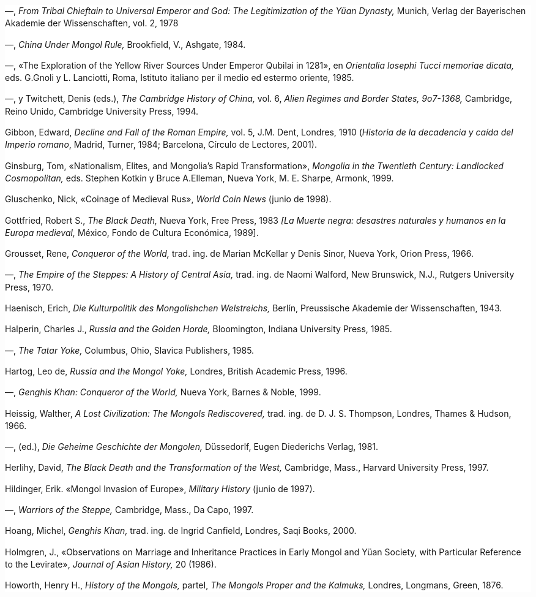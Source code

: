 —, *From Tribal Chieftain to Universal Emperor and God: The Legitimization of the Yüan Dynasty,* Munich, Verlag der Bayerischen Akademie der Wissenschaften, vol. 2, 1978

—, *China Under Mongol Rule,* Brookfield, V., Ashgate, 1984.

—, «The Exploration of the Yellow River Sources Under Emperor Qubilai in 1281», en *Orientalia losephi Tucci memoriae dicata,* eds. G.Gnoli y L. Lanciotti, Roma, Istituto italiano per il medio ed estermo oriente, 1985.

—, y Twitchett, Denis \(eds.\), *The Cambridge History of China,* vol. 6, *Alien Regimes and Border States, 9o7-1368,* Cambridge, Reino Unido, Cambridge University Press, 1994.

Gibbon, Edward, *Decline and Fall of the Roman Empire,* vol. 5, J.M. Dent, Londres, 1910 \(*Historia de la decadencia y caída del Imperio romano*, Madrid, Turner, 1984; Barcelona, Círculo de Lectores, 2001\).

Ginsburg, Tom, «Nationalism, Elites, and Mongolia’s Rapid Transformation», *Mongolia in the Twentieth Century: Landlocked Cosmopolitan,* eds. Stephen Kotkin y Bruce A.Elleman, Nueva York, M. E. Sharpe, Armonk, 1999.

Gluschenko, Nick, «Coinage of Medieval Rus», *World Coin News* \(junio de 1998\).

Gottfried, Robert S., *The Black Death,* Nueva York, Free Press, 1983 *\[La Muerte negra: desastres naturales y humanos en la Europa medieval,* México, Fondo de Cultura Económica, 1989\].

Grousset, Rene, *Conqueror of the World,* trad. ing. de Marian McKellar y Denis Sinor, Nueva York, Orion Press, 1966.

—, *The Empire of the Steppes: A History of Central Asia,* trad. ing. de Naomi Walford, New Brunswick, N.J., Rutgers University Press, 1970.

Haenisch, Erich, *Die Kulturpolitik des Mongolishchen Welstreichs,* Berlín, Preussische Akademie der Wissenschaften, 1943.

Halperin, Charles J., *Russia and the Golden Horde,* Bloomington, Indiana University Press, 1985.

—, *The Tatar Yoke,* Columbus, Ohio, Slavica Publishers, 1985.

Hartog, Leo de, *Russia and the Mongol Yoke,* Londres, British Academic Press, 1996.

—, *Genghis Khan: Conqueror of the World,* Nueva York, Barnes & Noble, 1999.

Heissig, Walther, *A Lost Civilization: The Mongols Rediscovered,* trad. ing. de D. J. S. Thompson, Londres, Thames & Hudson, 1966.

—, \(ed.\), *Die Geheime Geschichte der Mongolen,* Düssedorlf, Eugen Diederichs Verlag, 1981.

Herlihy, David, *The Black Death and the Transformation of the West,* Cambridge, Mass., Harvard University Press, 1997.

Hildinger, Erik. «Mongol Invasion of Europe», *Military History* \(junio de 1997\).

—, *Warriors of the Steppe,* Cambridge, Mass., Da Capo, 1997.

Hoang, Michel, *Genghis Khan,* trad. ing. de Ingrid Canfield, Londres, Saqi Books, 2000.

Holmgren, J., «Observations on Marriage and Inheritance Practices in Early Mongol and Yüan Society, with Particular Reference to the Levirate», *Journal of Asían History,* 20 \(1986\).

Howorth, Henry H., *History of the Mongols,* parteI, *The Mongols Proper and the Kalmuks,* Londres, Longmans, Green, 1876.
